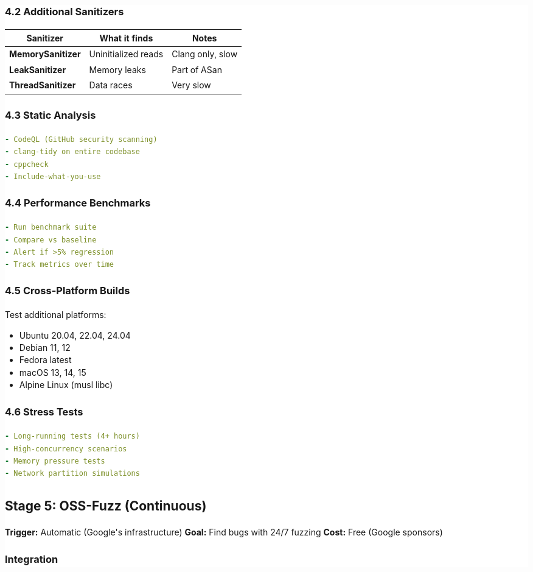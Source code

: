 ### 4.2 Additional Sanitizers

| Sanitizer | What it finds | Notes |
|-----------|---------------|-------|
| **MemorySanitizer** | Uninitialized reads | Clang only, slow |
| **LeakSanitizer** | Memory leaks | Part of ASan |
| **ThreadSanitizer** | Data races | Very slow |

### 4.3 Static Analysis

```yaml
- CodeQL (GitHub security scanning)
- clang-tidy on entire codebase
- cppcheck
- Include-what-you-use
```

### 4.4 Performance Benchmarks

```yaml
- Run benchmark suite
- Compare vs baseline
- Alert if >5% regression
- Track metrics over time
```

### 4.5 Cross-Platform Builds

Test additional platforms:
- Ubuntu 20.04, 22.04, 24.04
- Debian 11, 12
- Fedora latest
- macOS 13, 14, 15
- Alpine Linux (musl libc)

### 4.6 Stress Tests

```yaml
- Long-running tests (4+ hours)
- High-concurrency scenarios
- Memory pressure tests
- Network partition simulations
```

## Stage 5: OSS-Fuzz (Continuous)

**Trigger:** Automatic (Google's infrastructure)
**Goal:** Find bugs with 24/7 fuzzing
**Cost:** Free (Google sponsors)

### Integration
